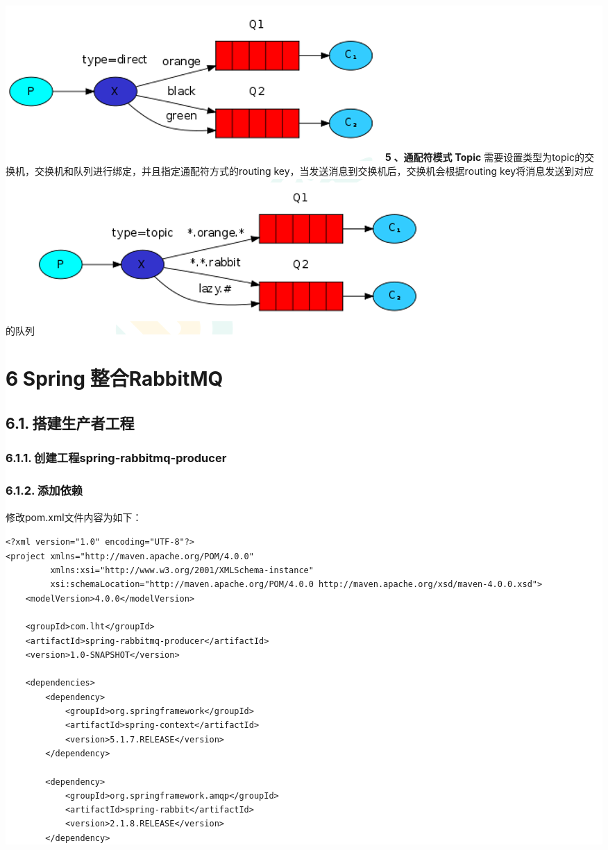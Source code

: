 ![img_15.png](..%2Fimages%2Fimg_15.png)
**5** **、通配符模式** **Topic**
需要设置类型为topic的交换机，交换机和队列进行绑定，并且指定通配符方式的routing key，当发送消息到交换机后，交换机会根据routing key将消息发送到对应的队列
![img_16.png](..%2Fimages%2Fimg_16.png)
# 6 Spring 整合RabbitMQ

## 6.1. 搭建生产者工程

### 6.1.1. 创建工程spring-rabbitmq-producer

### 6.1.2. 添加依赖

修改pom.xml文件内容为如下：

```
<?xml version="1.0" encoding="UTF-8"?>
<project xmlns="http://maven.apache.org/POM/4.0.0"
         xmlns:xsi="http://www.w3.org/2001/XMLSchema-instance"
         xsi:schemaLocation="http://maven.apache.org/POM/4.0.0 http://maven.apache.org/xsd/maven-4.0.0.xsd">
    <modelVersion>4.0.0</modelVersion>
 
    <groupId>com.lht</groupId>
    <artifactId>spring-rabbitmq-producer</artifactId>
    <version>1.0-SNAPSHOT</version>
 
    <dependencies>
        <dependency>
            <groupId>org.springframework</groupId>
            <artifactId>spring-context</artifactId>
            <version>5.1.7.RELEASE</version>
        </dependency>
 
        <dependency>
            <groupId>org.springframework.amqp</groupId>
            <artifactId>spring-rabbit</artifactId>
            <version>2.1.8.RELEASE</version>
        </dependency>
```